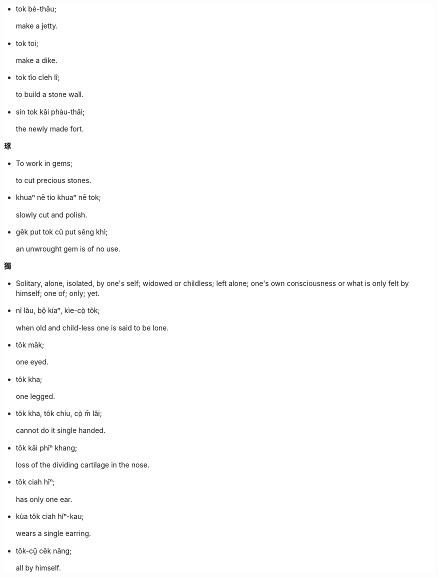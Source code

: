 - tok bé-thâu;

  make a jetty.

- tok toi;

  make a dike.

- tok tîo cîeh lî;

  to build a stone wall.

- sin tok kâi phàu-thâi;

  the newly made fort.

**琢**

- To work in gems;

  to cut precious stones.

- khuaⁿ nē tio khuaⁿ nē tok;

  slowly cut and polish.

- gêk put tok cū put sêng khì;

  an unwrought gem is of no use. 

**獨**
- Solitary, alone, isolated, by one's self; widowed  or childless; left alone; one's own consciousness or what is only felt  by himself; one of; only; yet.

- nî lău, bô̤ kíaⁿ, kìe-cò̤ tôk;

  when old and child-less one is said to be lone.

- tôk mâk;

  one eyed.

- tôk kha;

  one legged.

- tôk kha, tôk chíu, cò̤ m̄ lâi;

  cannot do it single handed.

- tôk kâi phīⁿ khang;

  loss of the dividing cartilage in the nose.

- tôk ciah hĭⁿ;

  has only one ear.

- kùa tôk ciah hĭⁿ-kau;

  wears a single earring.

- tôk-cṳ̆ cêk nâng;

  all by himself.
